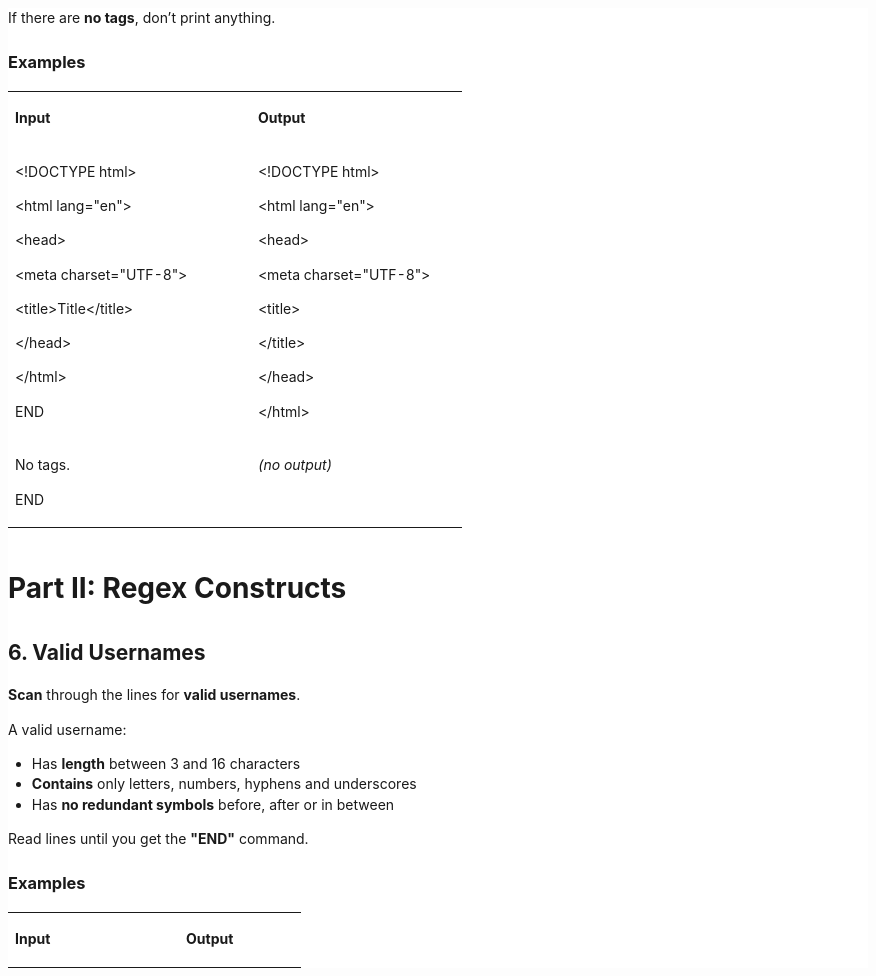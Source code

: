 <p>If there are <strong>no tags</strong>, don&rsquo;t print anything.</p>
<h3>Examples</h3>
<table width="426">
<tbody>
<tr>
<td width="229">
<p><strong>Input</strong></p>
</td>
<td width="197">
<p><strong>Output</strong></p>
</td>
</tr>
<tr>
<td width="229">
<p>&lt;!DOCTYPE html&gt;</p>
<p>&lt;html lang="en"&gt;</p>
<p>&lt;head&gt;</p>
<p> &lt;meta charset="UTF-8"&gt;</p>
<p> &lt;title&gt;Title&lt;/title&gt;</p>
<p>&lt;/head&gt;</p>
<p>&lt;/html&gt;</p>
<p>END</p>
</td>
<td width="197">
<p>&lt;!DOCTYPE html&gt;</p>
<p>&lt;html lang="en"&gt;</p>
<p>&lt;head&gt;</p>
<p>&lt;meta charset="UTF-8"&gt;</p>
<p>&lt;title&gt;</p>
<p>&lt;/title&gt;</p>
<p>&lt;/head&gt;</p>
<p>&lt;/html&gt;</p>
</td>
</tr>
<tr>
<td width="229">
<p>No tags.</p>
<p>END</p>
</td>
<td width="197">
<p><em>(no output)</em></p>
</td>
</tr>
</tbody>
</table>
<h1>Part II: Regex Constructs</h1>
<h2>6. Valid Usernames</h2>
<p><strong>Scan</strong> through the lines for <strong>valid usernames</strong>.</p>
<p>A valid username:</p>
<ul>
<li>Has <strong>length</strong> between 3 and 16 characters</li>
<li><strong>Contains</strong> only letters, numbers, hyphens and underscores</li>
<li>Has <strong>no redundant symbols</strong> before, after or in between</li>
</ul>
<p>Read lines until you get the <strong>"END"</strong> command.</p>
<h3>Examples</h3>
<table width="265">
<tbody>
<tr>
<td width="157">
<p><strong>Input</strong></p>
</td>
<td width="108">
<p><strong>Output</strong></p>